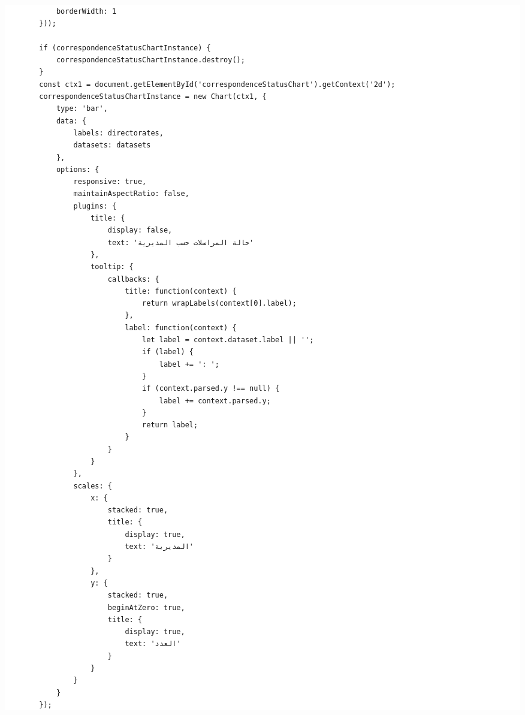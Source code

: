                 borderWidth: 1
            }));

            if (correspondenceStatusChartInstance) {
                correspondenceStatusChartInstance.destroy();
            }
            const ctx1 = document.getElementById('correspondenceStatusChart').getContext('2d');
            correspondenceStatusChartInstance = new Chart(ctx1, {
                type: 'bar',
                data: {
                    labels: directorates,
                    datasets: datasets
                },
                options: {
                    responsive: true,
                    maintainAspectRatio: false,
                    plugins: {
                        title: {
                            display: false,
                            text: 'حالة المراسلات حسب المديرية'
                        },
                        tooltip: {
                            callbacks: {
                                title: function(context) {
                                    return wrapLabels(context[0].label);
                                },
                                label: function(context) {
                                    let label = context.dataset.label || '';
                                    if (label) {
                                        label += ': ';
                                    }
                                    if (context.parsed.y !== null) {
                                        label += context.parsed.y;
                                    }
                                    return label;
                                }
                            }
                        }
                    },
                    scales: {
                        x: {
                            stacked: true,
                            title: {
                                display: true,
                                text: 'المديرية'
                            }
                        },
                        y: {
                            stacked: true,
                            beginAtZero: true,
                            title: {
                                display: true,
                                text: 'العدد'
                            }
                        }
                    }
                }
            });
